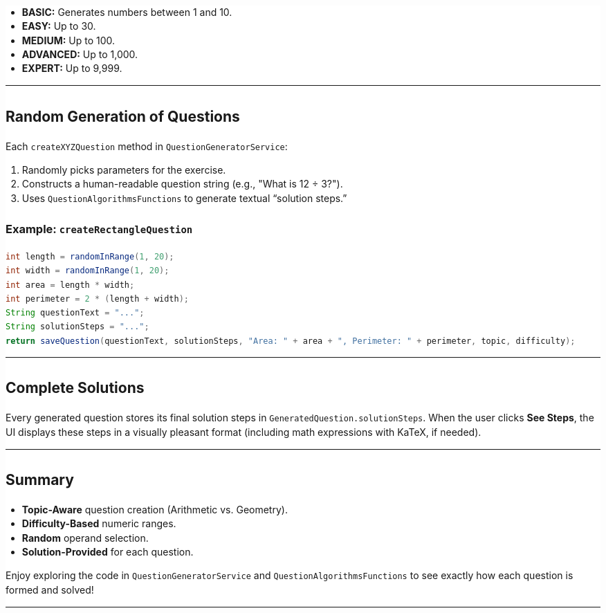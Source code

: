 - **BASIC:** Generates numbers between 1 and 10.
- **EASY:** Up to 30.
- **MEDIUM:** Up to 100.
- **ADVANCED:** Up to 1,000.
- **EXPERT:** Up to 9,999.

---

## Random Generation of Questions

Each `createXYZQuestion` method in `QuestionGeneratorService`:
1. Randomly picks parameters for the exercise.
2. Constructs a human-readable question string (e.g., "What is 12 ÷ 3?").
3. Uses `QuestionAlgorithmsFunctions` to generate textual “solution steps.”

### Example: `createRectangleQuestion`
```java
int length = randomInRange(1, 20);
int width = randomInRange(1, 20);
int area = length * width;
int perimeter = 2 * (length + width);
String questionText = "...";
String solutionSteps = "...";
return saveQuestion(questionText, solutionSteps, "Area: " + area + ", Perimeter: " + perimeter, topic, difficulty);
```

---

## Complete Solutions

Every generated question stores its final solution steps in `GeneratedQuestion.solutionSteps`. When the user clicks **See Steps**, the UI displays these steps in a visually pleasant format (including math expressions with KaTeX, if needed).

---

## Summary

- **Topic-Aware** question creation (Arithmetic vs. Geometry).
- **Difficulty-Based** numeric ranges.
- **Random** operand selection.
- **Solution-Provided** for each question.

Enjoy exploring the code in `QuestionGeneratorService` and `QuestionAlgorithmsFunctions` to see exactly how each question is formed and solved!

---